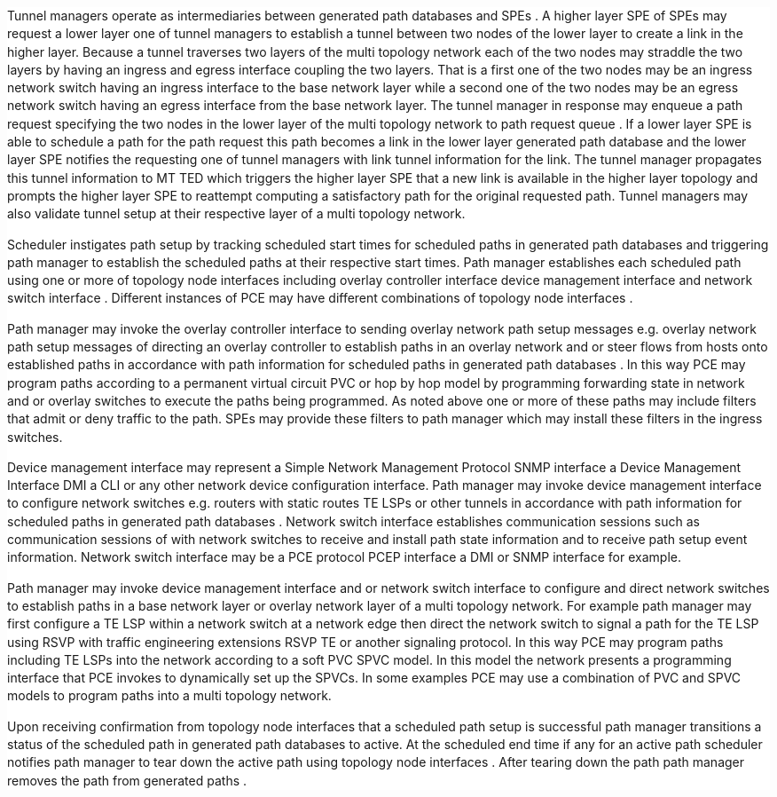 Tunnel managers operate as intermediaries between generated path databases and SPEs . A higher layer SPE of SPEs may request a lower layer one of tunnel managers to establish a tunnel between two nodes of the lower layer to create a link in the higher layer. Because a tunnel traverses two layers of the multi topology network each of the two nodes may straddle the two layers by having an ingress and egress interface coupling the two layers. That is a first one of the two nodes may be an ingress network switch having an ingress interface to the base network layer while a second one of the two nodes may be an egress network switch having an egress interface from the base network layer. The tunnel manager in response may enqueue a path request specifying the two nodes in the lower layer of the multi topology network to path request queue . If a lower layer SPE is able to schedule a path for the path request this path becomes a link in the lower layer generated path database and the lower layer SPE notifies the requesting one of tunnel managers with link tunnel information for the link. The tunnel manager propagates this tunnel information to MT TED which triggers the higher layer SPE that a new link is available in the higher layer topology and prompts the higher layer SPE to reattempt computing a satisfactory path for the original requested path. Tunnel managers may also validate tunnel setup at their respective layer of a multi topology network.

Scheduler instigates path setup by tracking scheduled start times for scheduled paths in generated path databases and triggering path manager to establish the scheduled paths at their respective start times. Path manager establishes each scheduled path using one or more of topology node interfaces including overlay controller interface device management interface and network switch interface . Different instances of PCE may have different combinations of topology node interfaces .

Path manager may invoke the overlay controller interface to sending overlay network path setup messages e.g. overlay network path setup messages of directing an overlay controller to establish paths in an overlay network and or steer flows from hosts onto established paths in accordance with path information for scheduled paths in generated path databases . In this way PCE may program paths according to a permanent virtual circuit PVC or hop by hop model by programming forwarding state in network and or overlay switches to execute the paths being programmed. As noted above one or more of these paths may include filters that admit or deny traffic to the path. SPEs may provide these filters to path manager which may install these filters in the ingress switches.

Device management interface may represent a Simple Network Management Protocol SNMP interface a Device Management Interface DMI a CLI or any other network device configuration interface. Path manager may invoke device management interface to configure network switches e.g. routers with static routes TE LSPs or other tunnels in accordance with path information for scheduled paths in generated path databases . Network switch interface establishes communication sessions such as communication sessions of with network switches to receive and install path state information and to receive path setup event information. Network switch interface may be a PCE protocol PCEP interface a DMI or SNMP interface for example.

Path manager may invoke device management interface and or network switch interface to configure and direct network switches to establish paths in a base network layer or overlay network layer of a multi topology network. For example path manager may first configure a TE LSP within a network switch at a network edge then direct the network switch to signal a path for the TE LSP using RSVP with traffic engineering extensions RSVP TE or another signaling protocol. In this way PCE may program paths including TE LSPs into the network according to a soft PVC SPVC model. In this model the network presents a programming interface that PCE invokes to dynamically set up the SPVCs. In some examples PCE may use a combination of PVC and SPVC models to program paths into a multi topology network.

Upon receiving confirmation from topology node interfaces that a scheduled path setup is successful path manager transitions a status of the scheduled path in generated path databases to active. At the scheduled end time if any for an active path scheduler notifies path manager to tear down the active path using topology node interfaces . After tearing down the path path manager removes the path from generated paths .
